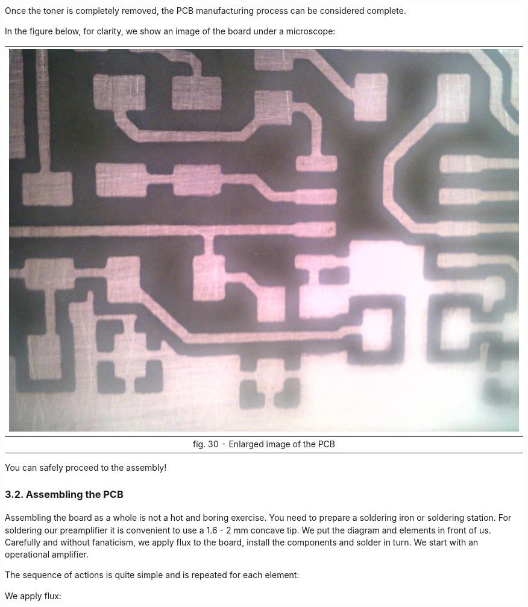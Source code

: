 Once the toner is completely removed, the PCB manufacturing process can be considered complete.

In the figure below, for clarity, we show an image of the board under a microscope:

| ![step](pcb_microscope.jpeg) |
| :---: |
| fig. 30 - Enlarged image of the PCB |

You can safely proceed to the assembly!

### 3.2. Assembling the PCB

Assembling the board as a whole is not a hot and boring exercise. You need to prepare a soldering iron or soldering station. For soldering our preamplifier it is convenient to use a 1.6 - 2 mm concave tip.
We put the diagram and elements in front of us. Carefully and without fanaticism, we apply flux to the board, install the components and solder in turn. We start with an operational amplifier.

The sequence of actions is quite simple and is repeated for each element:

We apply flux:
